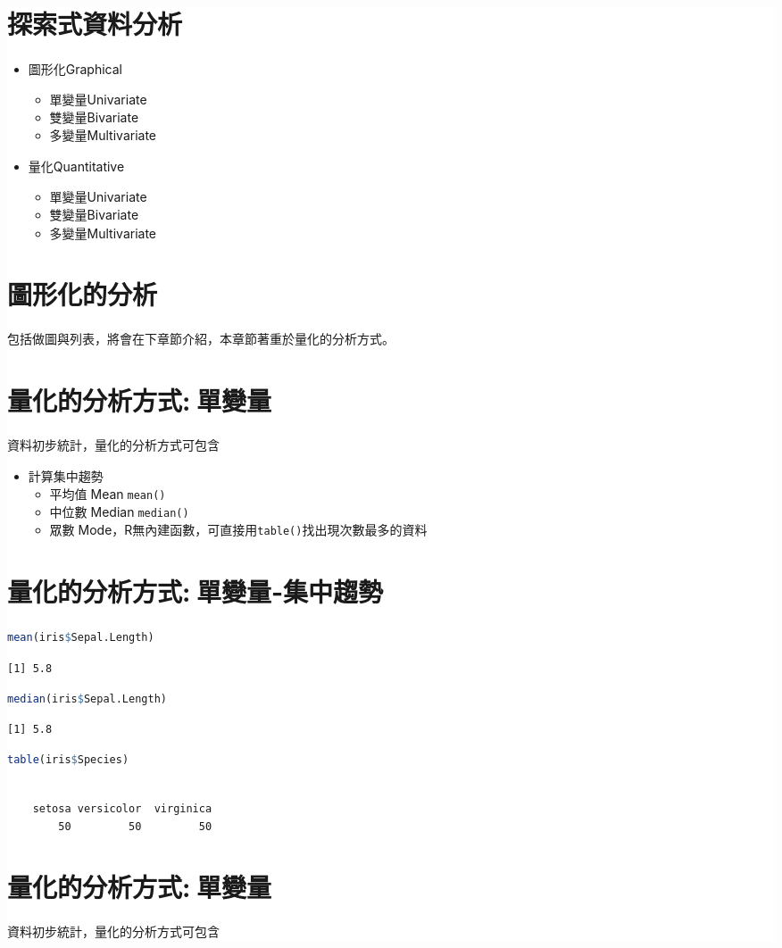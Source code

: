 



探索式資料分析
====================================

- 圖形化Graphical
    - 單變量Univariate
    - 雙變量Bivariate
    - 多變量Multivariate
    
- 量化Quantitative
    - 單變量Univariate
    - 雙變量Bivariate
    - 多變量Multivariate

圖形化的分析
====================================
包括做圖與列表，將會在下章節介紹，本章節著重於量化的分析方式。


量化的分析方式: 單變量
====================================
資料初步統計，量化的分析方式可包含

- 計算集中趨勢
    - 平均值 Mean `mean()`
    - 中位數 Median `median()`
    - 眾數 Mode，R無內建函數，可直接用`table()`找出現次數最多的資料
    
量化的分析方式: 單變量-集中趨勢
====================================

```r
mean(iris$Sepal.Length)
```

```
[1] 5.8
```

```r
median(iris$Sepal.Length)
```

```
[1] 5.8
```

```r
table(iris$Species)
```

```

    setosa versicolor  virginica 
        50         50         50 
```
    
量化的分析方式: 單變量
====================================
資料初步統計，量化的分析方式可包含
